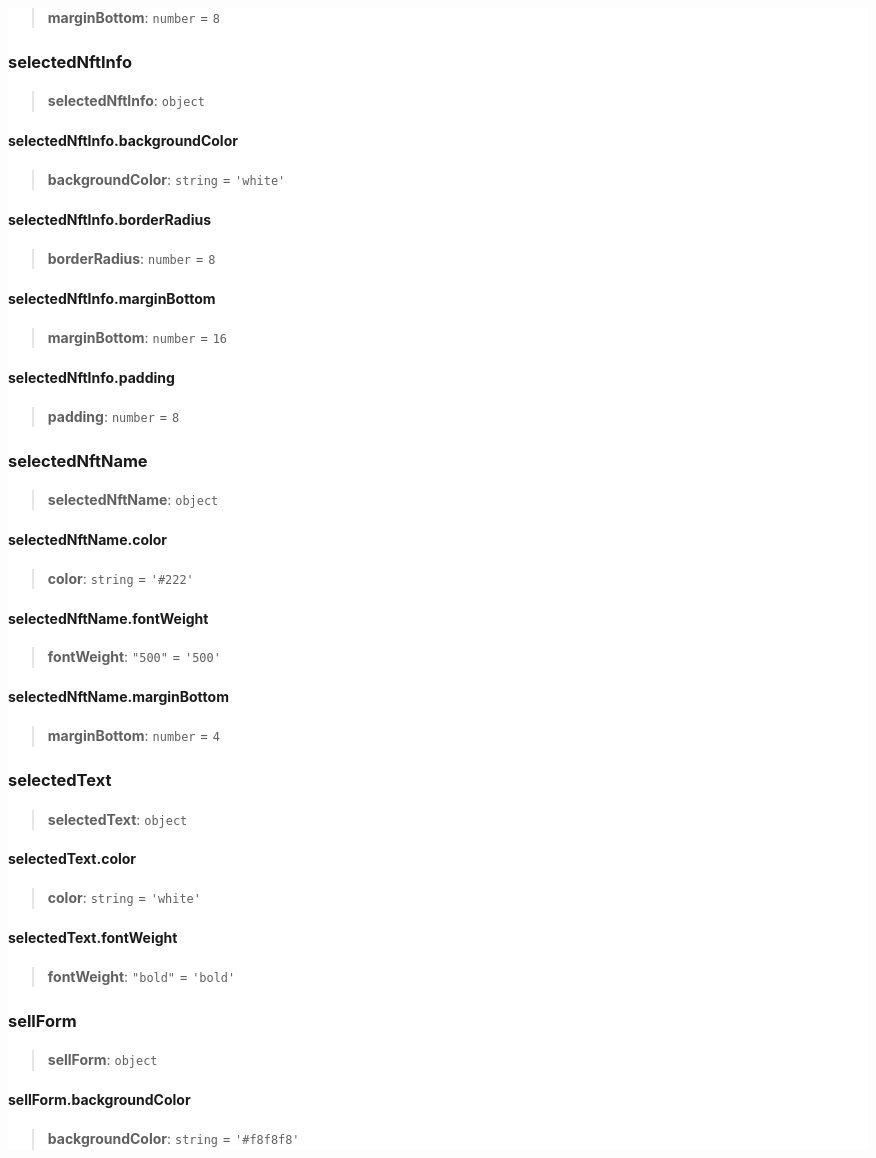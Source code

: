 > **marginBottom**: `number` = `8`

### selectedNftInfo

> **selectedNftInfo**: `object`

#### selectedNftInfo.backgroundColor

> **backgroundColor**: `string` = `'white'`

#### selectedNftInfo.borderRadius

> **borderRadius**: `number` = `8`

#### selectedNftInfo.marginBottom

> **marginBottom**: `number` = `16`

#### selectedNftInfo.padding

> **padding**: `number` = `8`

### selectedNftName

> **selectedNftName**: `object`

#### selectedNftName.color

> **color**: `string` = `'#222'`

#### selectedNftName.fontWeight

> **fontWeight**: `"500"` = `'500'`

#### selectedNftName.marginBottom

> **marginBottom**: `number` = `4`

### selectedText

> **selectedText**: `object`

#### selectedText.color

> **color**: `string` = `'white'`

#### selectedText.fontWeight

> **fontWeight**: `"bold"` = `'bold'`

### sellForm

> **sellForm**: `object`

#### sellForm.backgroundColor

> **backgroundColor**: `string` = `'#f8f8f8'`
